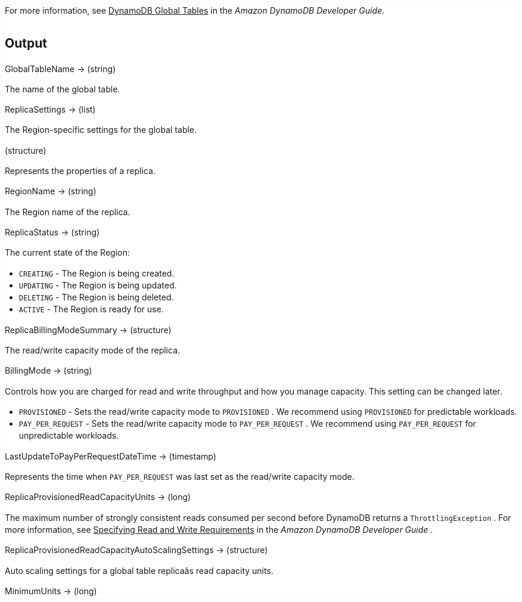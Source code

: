 For more information, see [DynamoDB Global Tables](https://docs.aws.amazon.com/amazondynamodb/latest/developerguide/GlobalTables.html) in the *Amazon DynamoDB Developer Guide*.

## Output

GlobalTableName -> (string)

The name of the global table.

ReplicaSettings -> (list)

The Region-specific settings for the global table.

(structure)

Represents the properties of a replica.

RegionName -> (string)

The Region name of the replica.

ReplicaStatus -> (string)

The current state of the Region:

- `CREATING` - The Region is being created.
- `UPDATING` - The Region is being updated.
- `DELETING` - The Region is being deleted.
- `ACTIVE` - The Region is ready for use.

ReplicaBillingModeSummary -> (structure)

The read/write capacity mode of the replica.

BillingMode -> (string)

Controls how you are charged for read and write throughput and how you manage capacity. This setting can be changed later.

- `PROVISIONED` - Sets the read/write capacity mode to `PROVISIONED` . We recommend using `PROVISIONED` for predictable workloads.
- `PAY_PER_REQUEST` - Sets the read/write capacity mode to `PAY_PER_REQUEST` . We recommend using `PAY_PER_REQUEST` for unpredictable workloads.

LastUpdateToPayPerRequestDateTime -> (timestamp)

Represents the time when `PAY_PER_REQUEST` was last set as the read/write capacity mode.

ReplicaProvisionedReadCapacityUnits -> (long)

The maximum number of strongly consistent reads consumed per second before DynamoDB returns a `ThrottlingException` . For more information, see [Specifying Read and Write Requirements](https://docs.aws.amazon.com/amazondynamodb/latest/developerguide/WorkingWithTables.html#ProvisionedThroughput) in the *Amazon DynamoDB Developer Guide* .

ReplicaProvisionedReadCapacityAutoScalingSettings -> (structure)

Auto scaling settings for a global table replicaâs read capacity units.

MinimumUnits -> (long)

